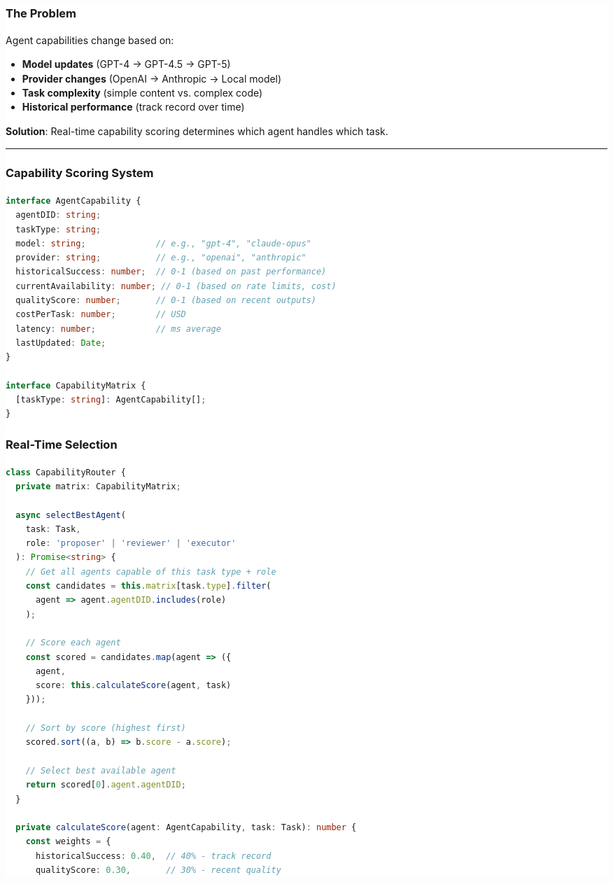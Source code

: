 ### The Problem

Agent capabilities change based on:
- **Model updates** (GPT-4 → GPT-4.5 → GPT-5)
- **Provider changes** (OpenAI → Anthropic → Local model)
- **Task complexity** (simple content vs. complex code)
- **Historical performance** (track record over time)

**Solution**: Real-time capability scoring determines which agent handles which task.

---

### Capability Scoring System

```typescript
interface AgentCapability {
  agentDID: string;
  taskType: string;
  model: string;              // e.g., "gpt-4", "claude-opus"
  provider: string;           // e.g., "openai", "anthropic"
  historicalSuccess: number;  // 0-1 (based on past performance)
  currentAvailability: number; // 0-1 (based on rate limits, cost)
  qualityScore: number;       // 0-1 (based on recent outputs)
  costPerTask: number;        // USD
  latency: number;            // ms average
  lastUpdated: Date;
}

interface CapabilityMatrix {
  [taskType: string]: AgentCapability[];
}
```

### Real-Time Selection

```typescript
class CapabilityRouter {
  private matrix: CapabilityMatrix;

  async selectBestAgent(
    task: Task,
    role: 'proposer' | 'reviewer' | 'executor'
  ): Promise<string> {
    // Get all agents capable of this task type + role
    const candidates = this.matrix[task.type].filter(
      agent => agent.agentDID.includes(role)
    );

    // Score each agent
    const scored = candidates.map(agent => ({
      agent,
      score: this.calculateScore(agent, task)
    }));

    // Sort by score (highest first)
    scored.sort((a, b) => b.score - a.score);

    // Select best available agent
    return scored[0].agent.agentDID;
  }

  private calculateScore(agent: AgentCapability, task: Task): number {
    const weights = {
      historicalSuccess: 0.40,  // 40% - track record
      qualityScore: 0.30,       // 30% - recent quality
```